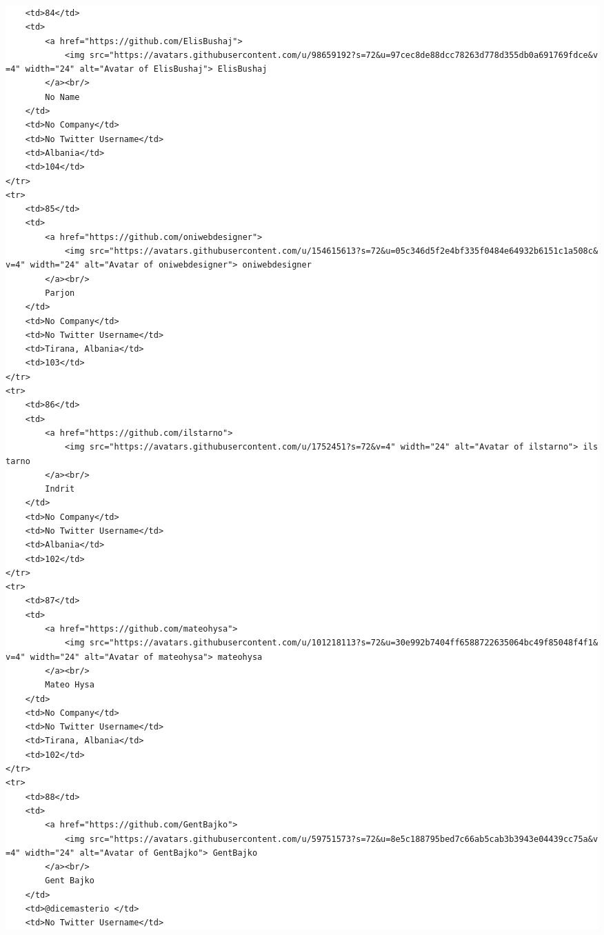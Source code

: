 		<td>84</td>
		<td>
			<a href="https://github.com/ElisBushaj">
				<img src="https://avatars.githubusercontent.com/u/98659192?s=72&u=97cec8de88dcc78263d778d355db0a691769fdce&v=4" width="24" alt="Avatar of ElisBushaj"> ElisBushaj
			</a><br/>
			No Name
		</td>
		<td>No Company</td>
		<td>No Twitter Username</td>
		<td>Albania</td>
		<td>104</td>
	</tr>
	<tr>
		<td>85</td>
		<td>
			<a href="https://github.com/oniwebdesigner">
				<img src="https://avatars.githubusercontent.com/u/154615613?s=72&u=05c346d5f2e4bf335f0484e64932b6151c1a508c&v=4" width="24" alt="Avatar of oniwebdesigner"> oniwebdesigner
			</a><br/>
			Parjon
		</td>
		<td>No Company</td>
		<td>No Twitter Username</td>
		<td>Tirana, Albania</td>
		<td>103</td>
	</tr>
	<tr>
		<td>86</td>
		<td>
			<a href="https://github.com/ilstarno">
				<img src="https://avatars.githubusercontent.com/u/1752451?s=72&v=4" width="24" alt="Avatar of ilstarno"> ilstarno
			</a><br/>
			Indrit
		</td>
		<td>No Company</td>
		<td>No Twitter Username</td>
		<td>Albania</td>
		<td>102</td>
	</tr>
	<tr>
		<td>87</td>
		<td>
			<a href="https://github.com/mateohysa">
				<img src="https://avatars.githubusercontent.com/u/101218113?s=72&u=30e992b7404ff6588722635064bc49f85048f4f1&v=4" width="24" alt="Avatar of mateohysa"> mateohysa
			</a><br/>
			Mateo Hysa
		</td>
		<td>No Company</td>
		<td>No Twitter Username</td>
		<td>Tirana, Albania</td>
		<td>102</td>
	</tr>
	<tr>
		<td>88</td>
		<td>
			<a href="https://github.com/GentBajko">
				<img src="https://avatars.githubusercontent.com/u/59751573?s=72&u=8e5c188795bed7c66ab5cab3b3943e04439cc75a&v=4" width="24" alt="Avatar of GentBajko"> GentBajko
			</a><br/>
			Gent Bajko
		</td>
		<td>@dicemasterio </td>
		<td>No Twitter Username</td>